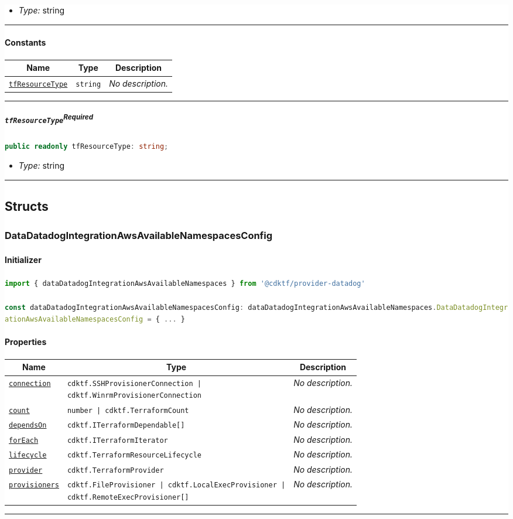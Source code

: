- *Type:* string

---

#### Constants <a name="Constants" id="Constants"></a>

| **Name** | **Type** | **Description** |
| --- | --- | --- |
| <code><a href="#@cdktf/provider-datadog.dataDatadogIntegrationAwsAvailableNamespaces.DataDatadogIntegrationAwsAvailableNamespaces.property.tfResourceType">tfResourceType</a></code> | <code>string</code> | *No description.* |

---

##### `tfResourceType`<sup>Required</sup> <a name="tfResourceType" id="@cdktf/provider-datadog.dataDatadogIntegrationAwsAvailableNamespaces.DataDatadogIntegrationAwsAvailableNamespaces.property.tfResourceType"></a>

```typescript
public readonly tfResourceType: string;
```

- *Type:* string

---

## Structs <a name="Structs" id="Structs"></a>

### DataDatadogIntegrationAwsAvailableNamespacesConfig <a name="DataDatadogIntegrationAwsAvailableNamespacesConfig" id="@cdktf/provider-datadog.dataDatadogIntegrationAwsAvailableNamespaces.DataDatadogIntegrationAwsAvailableNamespacesConfig"></a>

#### Initializer <a name="Initializer" id="@cdktf/provider-datadog.dataDatadogIntegrationAwsAvailableNamespaces.DataDatadogIntegrationAwsAvailableNamespacesConfig.Initializer"></a>

```typescript
import { dataDatadogIntegrationAwsAvailableNamespaces } from '@cdktf/provider-datadog'

const dataDatadogIntegrationAwsAvailableNamespacesConfig: dataDatadogIntegrationAwsAvailableNamespaces.DataDatadogIntegrationAwsAvailableNamespacesConfig = { ... }
```

#### Properties <a name="Properties" id="Properties"></a>

| **Name** | **Type** | **Description** |
| --- | --- | --- |
| <code><a href="#@cdktf/provider-datadog.dataDatadogIntegrationAwsAvailableNamespaces.DataDatadogIntegrationAwsAvailableNamespacesConfig.property.connection">connection</a></code> | <code>cdktf.SSHProvisionerConnection \| cdktf.WinrmProvisionerConnection</code> | *No description.* |
| <code><a href="#@cdktf/provider-datadog.dataDatadogIntegrationAwsAvailableNamespaces.DataDatadogIntegrationAwsAvailableNamespacesConfig.property.count">count</a></code> | <code>number \| cdktf.TerraformCount</code> | *No description.* |
| <code><a href="#@cdktf/provider-datadog.dataDatadogIntegrationAwsAvailableNamespaces.DataDatadogIntegrationAwsAvailableNamespacesConfig.property.dependsOn">dependsOn</a></code> | <code>cdktf.ITerraformDependable[]</code> | *No description.* |
| <code><a href="#@cdktf/provider-datadog.dataDatadogIntegrationAwsAvailableNamespaces.DataDatadogIntegrationAwsAvailableNamespacesConfig.property.forEach">forEach</a></code> | <code>cdktf.ITerraformIterator</code> | *No description.* |
| <code><a href="#@cdktf/provider-datadog.dataDatadogIntegrationAwsAvailableNamespaces.DataDatadogIntegrationAwsAvailableNamespacesConfig.property.lifecycle">lifecycle</a></code> | <code>cdktf.TerraformResourceLifecycle</code> | *No description.* |
| <code><a href="#@cdktf/provider-datadog.dataDatadogIntegrationAwsAvailableNamespaces.DataDatadogIntegrationAwsAvailableNamespacesConfig.property.provider">provider</a></code> | <code>cdktf.TerraformProvider</code> | *No description.* |
| <code><a href="#@cdktf/provider-datadog.dataDatadogIntegrationAwsAvailableNamespaces.DataDatadogIntegrationAwsAvailableNamespacesConfig.property.provisioners">provisioners</a></code> | <code>cdktf.FileProvisioner \| cdktf.LocalExecProvisioner \| cdktf.RemoteExecProvisioner[]</code> | *No description.* |

---